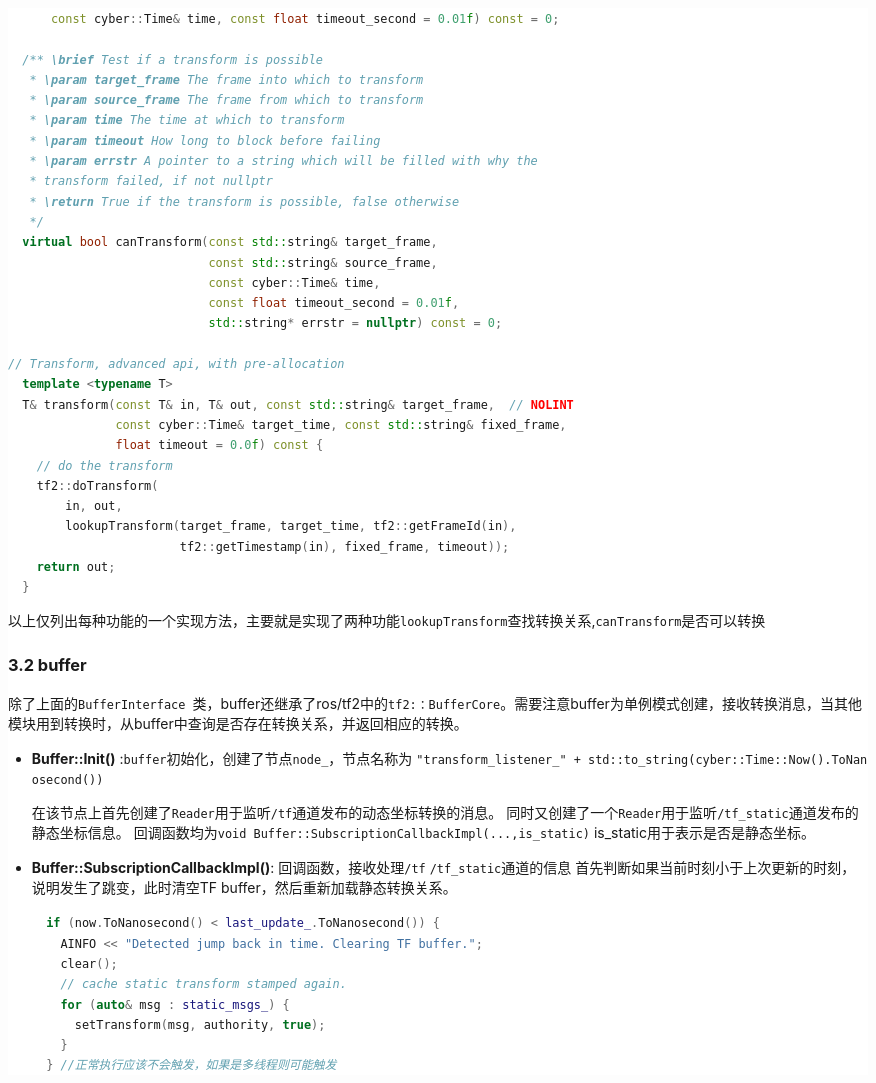 ```c++
      const cyber::Time& time, const float timeout_second = 0.01f) const = 0;

  /** \brief Test if a transform is possible
   * \param target_frame The frame into which to transform
   * \param source_frame The frame from which to transform
   * \param time The time at which to transform
   * \param timeout How long to block before failing
   * \param errstr A pointer to a string which will be filled with why the
   * transform failed, if not nullptr
   * \return True if the transform is possible, false otherwise
   */
  virtual bool canTransform(const std::string& target_frame,
                            const std::string& source_frame,
                            const cyber::Time& time,
                            const float timeout_second = 0.01f,
                            std::string* errstr = nullptr) const = 0;

// Transform, advanced api, with pre-allocation
  template <typename T>
  T& transform(const T& in, T& out, const std::string& target_frame,  // NOLINT
               const cyber::Time& target_time, const std::string& fixed_frame,
               float timeout = 0.0f) const {
    // do the transform
    tf2::doTransform(
        in, out,
        lookupTransform(target_frame, target_time, tf2::getFrameId(in),
                        tf2::getTimestamp(in), fixed_frame, timeout));
    return out;
  }
```

以上仅列出每种功能的一个实现方法，主要就是实现了两种功能`lookupTransform`查找转换关系,`canTransform`是否可以转换

### 3.2 buffer

 除了上面的`BufferInterface `类，buffer还继承了ros/tf2中的`tf2:：BufferCore`。需要注意buffer为单例模式创建，接收转换消息，当其他模块用到转换时，从buffer中查询是否存在转换关系，并返回相应的转换。

- **Buffer::Init()** :`buffer`初始化，创建了节点`node_`，节点名称为
  `"transform_listener_" + std::to_string(cyber::Time::Now().ToNanosecond())`

  在该节点上首先创建了`Reader`用于监听`/tf`通道发布的动态坐标转换的消息。
  同时又创建了一个`Reader`用于监听`/tf_static`通道发布的静态坐标信息。
  回调函数均为`void Buffer::SubscriptionCallbackImpl(...,is_static)` is_static用于表示是否是静态坐标。

- **Buffer::SubscriptionCallbackImpl()**: 回调函数，接收处理`/tf` `/tf_static`通道的信息
  首先判断如果当前时刻小于上次更新的时刻，说明发生了跳变，此时清空TF buffer，然后重新加载静态转换关系。

  ```c++
    if (now.ToNanosecond() < last_update_.ToNanosecond()) {
      AINFO << "Detected jump back in time. Clearing TF buffer.";
      clear();
      // cache static transform stamped again.
      for (auto& msg : static_msgs_) {
        setTransform(msg, authority, true);
      }
    } //正常执行应该不会触发，如果是多线程则可能触发
  ```
